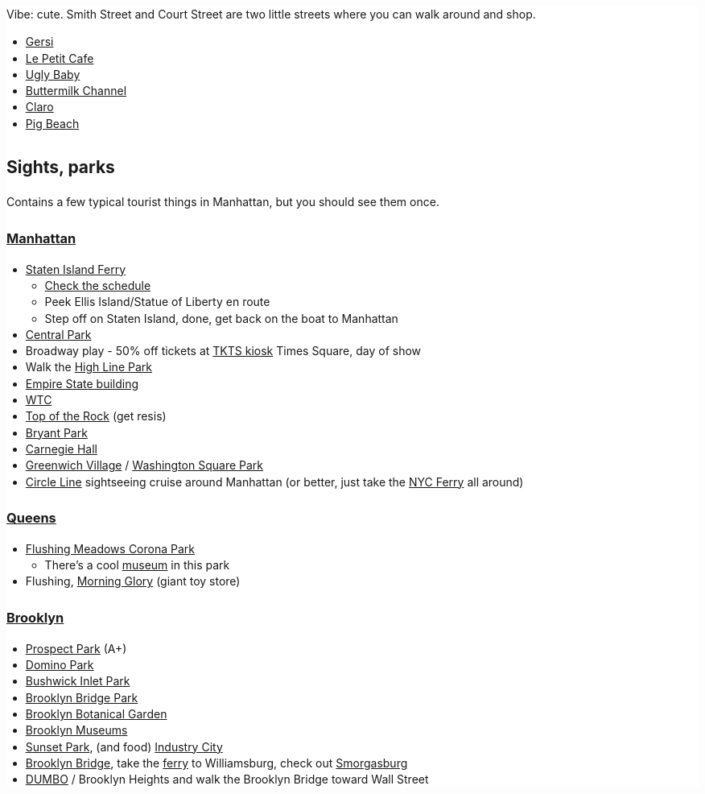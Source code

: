 Vibe: cute. Smith Street and Court Street are two little streets where you can walk around and shop.

* [Gersi](https://goo.gl/maps/WVRtpt4bm33McGoK9)
* [Le Petit Cafe](https://goo.gl/maps/yVkqXndvxqeEGaWc6)
* [Ugly Baby](https://g.page/uglybabynyc?share)
* [Buttermilk Channel](https://goo.gl/maps/yfUuqZXUWo5UerXD6)
* [Claro](https://goo.gl/maps/4XBPTVK7FZ2x8Bjo8)
* [Pig Beach](https://goo.gl/maps/4iqRmMqvQzuYpt7cA)

## Sights, parks

Contains a few typical tourist things in Manhattan, but you should see them once.

### [Manhattan](https://www.nycgo.com/boroughs-neighborhoods/manhattan)

* [Staten Island Ferry](https://www1.nyc.gov/html/dot/html/ferrybus/staten-island-ferry.shtml)
  * [Check the schedule](https://www.siferry.com/schedules.html)
  * Peek Ellis Island/Statue of Liberty en route
  * Step off on Staten Island, done, get back on the boat to Manhattan
* [Central Park](https://www.centralparknyc.org/)
* Broadway play - 50% off tickets at [TKTS kiosk](https://www.tdf.org/nyc/7/tkts-ticket-booths) Times Square, day of show
* Walk the [High Line Park](http://www.thehighline.org/)
* [Empire State building](https://en.wikipedia.org/wiki/Empire_State_Building)
* [WTC](https://www.wtc.com/)
* [Top of the Rock](https://www.rockefellercenter.com/attractions/top-of-the-rock-observation-deck/) (get resis)
* [Bryant Park](https://bryantpark.org/)
* [Carnegie Hall](https://www.carnegiehall.org/)
* [Greenwich Village](https://en.wikipedia.org/wiki/Greenwich_Village) / [Washington Square Park](https://www.nycgovparks.org/parks/washington-square-park)
* [Circle Line](https://www.circleline.com/?locale=en) sightseeing cruise around Manhattan (or
  better, just take the [NYC Ferry](https://www.ferry.nyc/) all around)

### [Queens](https://www.nycgo.com/boroughs-neighborhoods/queens)

* [Flushing Meadows Corona Park](https://g.page/flushing-meadows-corona-park?share)
  * There’s a cool [museum](https://goo.gl/maps/nqiBBTwb6RMauobr8) in this park
* Flushing, [Morning Glory](https://goo.gl/maps/zQCcD85cTZo43D969) (giant toy store)

### [Brooklyn](https://www.nycgo.com/boroughs-neighborhoods/brooklyn)

* [Prospect Park](https://goo.gl/maps/NYC3aWvPn8AUn7FE9) (A+)
* [Domino Park](https://goo.gl/maps/fTDypxJ9vv1Faxdf8)
* [Bushwick Inlet Park](https://g.page/bushwick-inlet-park?share)
* [Brooklyn Bridge Park](https://goo.gl/maps/yfKcQTDPBQajQMRE6)
* [Brooklyn Botanical Garden](https://g.page/BrooklynBotanic?share)
* [Brooklyn Museums](https://goo.gl/maps/RNuBzrCU1pbYmVff7)
* [Sunset Park](https://goo.gl/maps/aMKmYgCq8CQQP7ag7), (and food) [Industry City](https://industrycity.com/)
* [Brooklyn Bridge](https://en.wikipedia.org/wiki/Brooklyn_Bridge), take the [ferry](https://www.ferry.nyc/routes-and-schedules/) to Williamsburg, check out [Smorgasburg](http://www.smorgasburg.com/)
* [DUMBO](https://www.nycgo.com/boroughs-neighborhoods/brooklyn/dumbo) / Brooklyn Heights and walk
  the Brooklyn Bridge toward Wall Street
